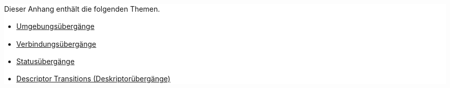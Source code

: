  Dieser Anhang enthält die folgenden Themen.  
  
-   [Umgebungsübergänge](../../../odbc/reference/appendixes/environment-transitions.md)  
  
-   [Verbindungsübergänge](../../../odbc/reference/appendixes/connection-transitions.md)  
  
-   [Statusübergänge](../../../odbc/reference/appendixes/statement-transitions.md)  
  
-   [Descriptor Transitions (Deskriptorübergänge)](../../../odbc/reference/appendixes/descriptor-transitions.md)
